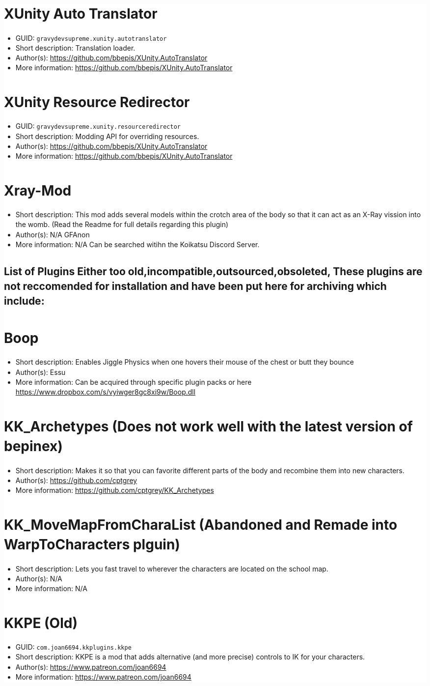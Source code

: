 # XUnity Auto Translator
- GUID:              `gravydevsupreme.xunity.autotranslator`
- Short description: Translation loader.
- Author(s):         https://github.com/bbepis/XUnity.AutoTranslator
- More information:  https://github.com/bbepis/XUnity.AutoTranslator

# XUnity Resource Redirector
- GUID:              `gravydevsupreme.xunity.resourceredirector`
- Short description: Modding API for overriding resources.
- Author(s):         https://github.com/bbepis/XUnity.AutoTranslator
- More information:  https://github.com/bbepis/XUnity.AutoTranslator

# Xray-Mod
- Short description: This mod adds several models within the crotch area of the body so that it can act as an X-Ray vission into the womb. (Read the Readme for full details regarding this plugin)
- Author(s):         N/A GFAnon
- More information:  N/A Can be searched witihn the Koikatsu Discord Server.

## List of Plugins Either too old,incompatible,outsourced,obsoleted, These plugins are not reccomended for installation and have been put here for archiving which include:

# Boop
- Short description: Enables Jiggle Physics when one hovers their mouse of the chest or butt they bounce
- Author(s):         Essu
- More information:  Can be acquired through specific plugin packs or here https://www.dropbox.com/s/vyiwger8gc8xi9w/Boop.dll

# KK_Archetypes (Does not work well with the latest version of bepinex)
- Short description: Makes it so that you can favorite different parts of the body and recombine them into new characters.
- Author(s):         https://github.com/cptgrey
- More information:  https://github.com/cptgrey/KK_Archetypes

# KK_MoveMapFromCharaList (Abandoned and Remade into WarpToCharacters plguin)
- Short description: Lets you fast travel to wherever the characters are located on the school map.
- Author(s):         N/A
- More information:  N/A

# KKPE (Old)
- GUID:              `com.joan6694.kkplugins.kkpe`
- Short description: KKPE is a mod that adds alternative (and more precise) controls to IK for your characters.
- Author(s):         https://www.patreon.com/joan6694
- More information:  https://www.patreon.com/joan6694
